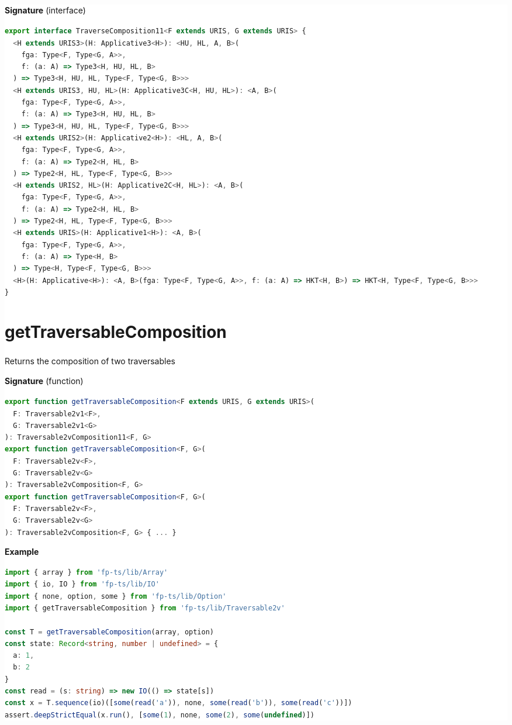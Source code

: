 **Signature** (interface)

```ts
export interface TraverseComposition11<F extends URIS, G extends URIS> {
  <H extends URIS3>(H: Applicative3<H>): <HU, HL, A, B>(
    fga: Type<F, Type<G, A>>,
    f: (a: A) => Type3<H, HU, HL, B>
  ) => Type3<H, HU, HL, Type<F, Type<G, B>>>
  <H extends URIS3, HU, HL>(H: Applicative3C<H, HU, HL>): <A, B>(
    fga: Type<F, Type<G, A>>,
    f: (a: A) => Type3<H, HU, HL, B>
  ) => Type3<H, HU, HL, Type<F, Type<G, B>>>
  <H extends URIS2>(H: Applicative2<H>): <HL, A, B>(
    fga: Type<F, Type<G, A>>,
    f: (a: A) => Type2<H, HL, B>
  ) => Type2<H, HL, Type<F, Type<G, B>>>
  <H extends URIS2, HL>(H: Applicative2C<H, HL>): <A, B>(
    fga: Type<F, Type<G, A>>,
    f: (a: A) => Type2<H, HL, B>
  ) => Type2<H, HL, Type<F, Type<G, B>>>
  <H extends URIS>(H: Applicative1<H>): <A, B>(
    fga: Type<F, Type<G, A>>,
    f: (a: A) => Type<H, B>
  ) => Type<H, Type<F, Type<G, B>>>
  <H>(H: Applicative<H>): <A, B>(fga: Type<F, Type<G, A>>, f: (a: A) => HKT<H, B>) => HKT<H, Type<F, Type<G, B>>>
}
```

# getTraversableComposition

Returns the composition of two traversables

**Signature** (function)

```ts
export function getTraversableComposition<F extends URIS, G extends URIS>(
  F: Traversable2v1<F>,
  G: Traversable2v1<G>
): Traversable2vComposition11<F, G>
export function getTraversableComposition<F, G>(
  F: Traversable2v<F>,
  G: Traversable2v<G>
): Traversable2vComposition<F, G>
export function getTraversableComposition<F, G>(
  F: Traversable2v<F>,
  G: Traversable2v<G>
): Traversable2vComposition<F, G> { ... }
```

**Example**

```ts
import { array } from 'fp-ts/lib/Array'
import { io, IO } from 'fp-ts/lib/IO'
import { none, option, some } from 'fp-ts/lib/Option'
import { getTraversableComposition } from 'fp-ts/lib/Traversable2v'

const T = getTraversableComposition(array, option)
const state: Record<string, number | undefined> = {
  a: 1,
  b: 2
}
const read = (s: string) => new IO(() => state[s])
const x = T.sequence(io)([some(read('a')), none, some(read('b')), some(read('c'))])
assert.deepStrictEqual(x.run(), [some(1), none, some(2), some(undefined)])
```